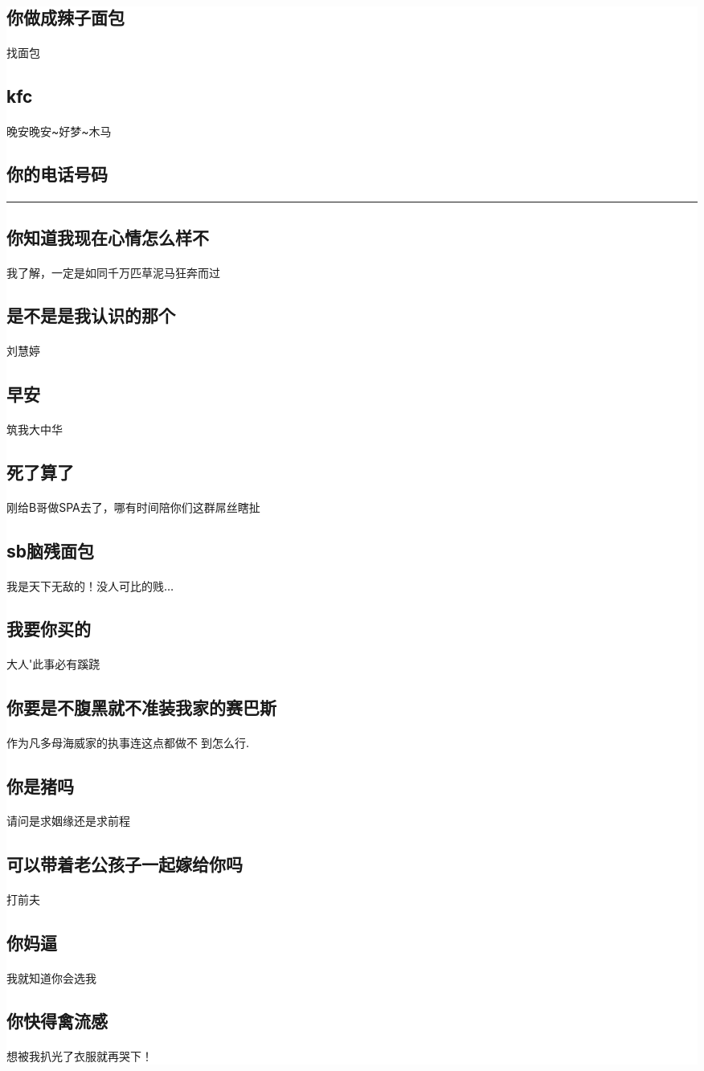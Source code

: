 ## 你做成辣子面包
找面包

## kfc
晚安晚安~好梦~木马

## 你的电话号码
******

## 你知道我现在心情怎么样不
我了解，一定是如同千万匹草泥马狂奔而过

## 是不是是我认识的那个
刘慧婷

## 早安
筑我大中华

## 死了算了
刚给B哥做SPA去了，哪有时间陪你们这群屌丝瞎扯

## sb脑残面包
我是天下无敌的！没人可比的贱…

## 我要你买的
大人'此事必有蹊跷

## 你要是不腹黑就不准装我家的赛巴斯
作为凡多母海威家的执事连这点都做不 到怎么行.

## 你是猪吗
请问是求姻缘还是求前程

## 可以带着老公孩子一起嫁给你吗
打前夫

## 你妈逼
我就知道你会选我

## 你快得禽流感
想被我扒光了衣服就再哭下！
